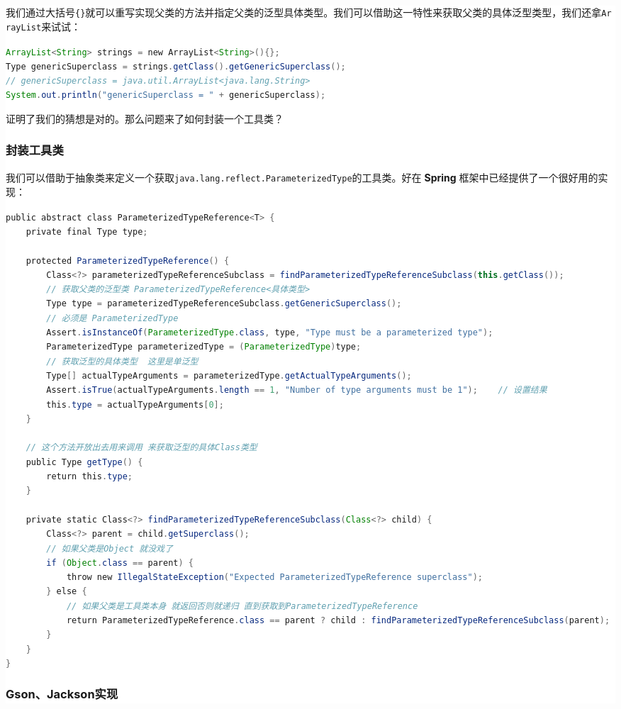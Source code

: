 我们通过大括号`{}`就可以重写实现父类的方法并指定父类的泛型具体类型。我们可以借助这一特性来获取父类的具体泛型类型，我们还拿`ArrayList`来试试：

```java
ArrayList<String> strings = new ArrayList<String>(){};
Type genericSuperclass = strings.getClass().getGenericSuperclass();
// genericSuperclass = java.util.ArrayList<java.lang.String>
System.out.println("genericSuperclass = " + genericSuperclass);
```

证明了我们的猜想是对的。那么问题来了如何封装一个工具类？

### 封装工具类

我们可以借助于抽象类来定义一个获取`java.lang.reflect.ParameterizedType`的工具类。好在 **Spring** 框架中已经提供了一个很好用的实现：

```java
public abstract class ParameterizedTypeReference<T> {
    private final Type type;
 
    protected ParameterizedTypeReference() {
        Class<?> parameterizedTypeReferenceSubclass = findParameterizedTypeReferenceSubclass(this.getClass());
        // 获取父类的泛型类 ParameterizedTypeReference<具体类型>
        Type type = parameterizedTypeReferenceSubclass.getGenericSuperclass();
        // 必须是 ParameterizedType
        Assert.isInstanceOf(ParameterizedType.class, type, "Type must be a parameterized type");
        ParameterizedType parameterizedType = (ParameterizedType)type;
        // 获取泛型的具体类型  这里是单泛型
        Type[] actualTypeArguments = parameterizedType.getActualTypeArguments();
        Assert.isTrue(actualTypeArguments.length == 1, "Number of type arguments must be 1");    // 设置结果
        this.type = actualTypeArguments[0];
    }
 
    // 这个方法开放出去用来调用 来获取泛型的具体Class类型 
    public Type getType() {
        return this.type;
    }
    
    private static Class<?> findParameterizedTypeReferenceSubclass(Class<?> child) {
        Class<?> parent = child.getSuperclass();
        // 如果父类是Object 就没戏了
        if (Object.class == parent) {
            throw new IllegalStateException("Expected ParameterizedTypeReference superclass");
        } else {
            // 如果父类是工具类本身 就返回否则就递归 直到获取到ParameterizedTypeReference
            return ParameterizedTypeReference.class == parent ? child : findParameterizedTypeReferenceSubclass(parent);
        }
    }
}
```

### Gson、Jackson实现
